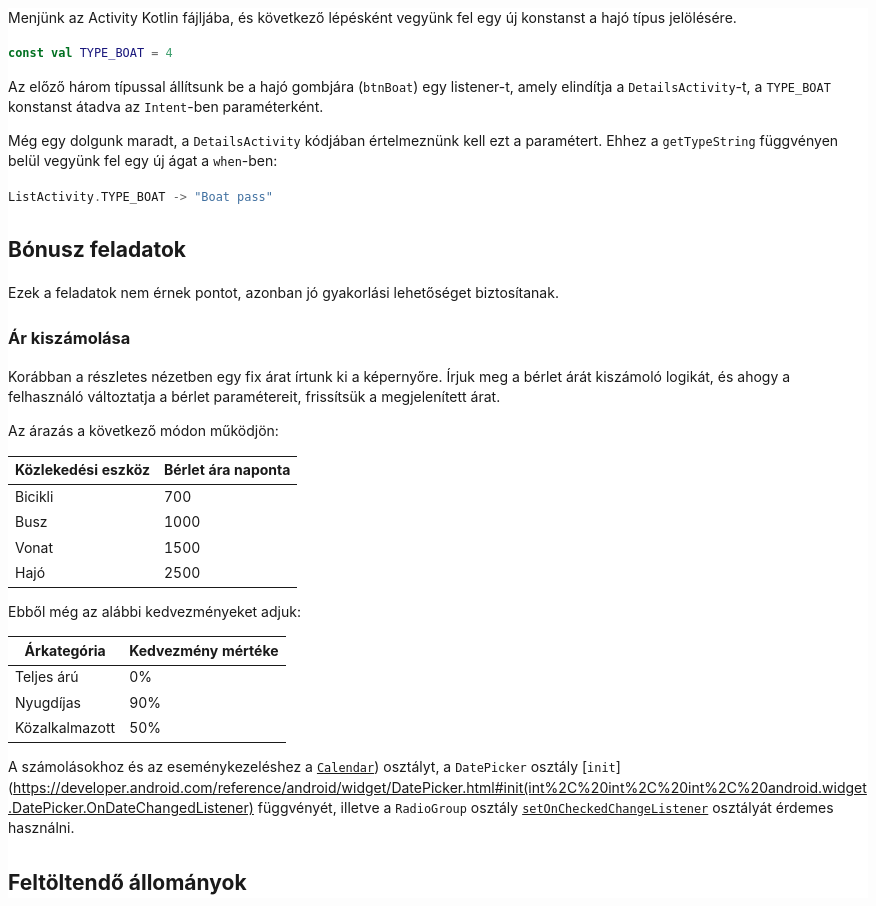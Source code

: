 Menjünk az Activity Kotlin fájljába, és következő lépésként vegyünk fel egy új konstanst a hajó típus jelölésére.

```kotlin
const val TYPE_BOAT = 4
```

Az előző három típussal állítsunk be a hajó gombjára (`btnBoat`) egy listener-t, amely elindítja a `DetailsActivity`-t, a `TYPE_BOAT` konstanst átadva az `Intent`-ben paraméterként.

Még egy dolgunk maradt, a `DetailsActivity` kódjában értelmeznünk kell ezt a paramétert. Ehhez a `getTypeString` függvényen belül vegyünk fel egy új ágat a `when`-ben:

```kotlin
ListActivity.TYPE_BOAT -> "Boat pass"
```

## Bónusz feladatok

Ezek a feladatok nem érnek pontot, azonban jó gyakorlási lehetőséget biztosítanak.

### Ár kiszámolása

Korábban a részletes nézetben egy fix árat írtunk ki a képernyőre. Írjuk meg a bérlet árát kiszámoló logikát, és ahogy a felhasználó változtatja a bérlet paramétereit, frissítsük a megjelenített árat.

Az árazás a következő módon működjön:

| Közlekedési eszköz | Bérlet ára naponta|
| -- | -- |
| Bicikli | 700 |
| Busz | 1000 |
| Vonat | 1500 |
| Hajó | 2500 |

Ebből még az alábbi kedvezményeket adjuk:

| Árkategória | Kedvezmény mértéke |
| -- | -- |
| Teljes árú | 0% |
| Nyugdíjas | 90% |
| Közalkalmazott | 50% |

A számolásokhoz és az eseménykezeléshez a [`Calendar`](https://developer.android.com/reference/java/util/Calendar.html)) osztályt, a `DatePicker` osztály [`init`](https://developer.android.com/reference/android/widget/DatePicker.html#init(int%2C%20int%2C%20int%2C%20android.widget.DatePicker.OnDateChangedListener) függvényét, illetve a `RadioGroup` osztály [`setOnCheckedChangeListener`](https://developer.android.com/reference/android/widget/RadioGroup.html#setOnCheckedChangeListener(android.widget.RadioGroup.OnCheckedChangeListener)) osztályát érdemes használni.

## Feltöltendő állományok
